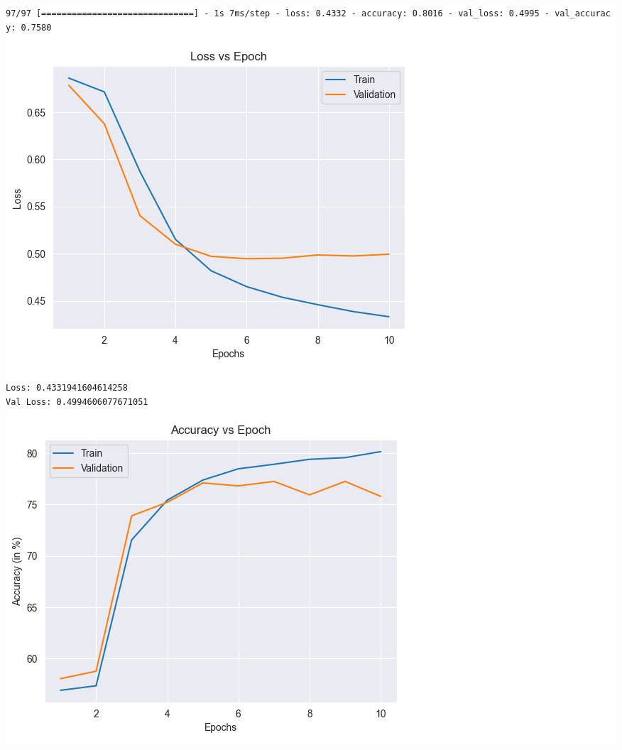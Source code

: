     97/97 [==============================] - 1s 7ms/step - loss: 0.4332 - accuracy: 0.8016 - val_loss: 0.4995 - val_accuracy: 0.7580



    
![png](Giovanni_%26_Oscar_Twitter_Disasters_Final_Report_files/Giovanni_%26_Oscar_Twitter_Disasters_Final_Report_65_1.png)
    


    Loss: 0.4331941604614258
    Val Loss: 0.4994606077671051



    
![png](Giovanni_%26_Oscar_Twitter_Disasters_Final_Report_files/Giovanni_%26_Oscar_Twitter_Disasters_Final_Report_65_3.png)
    